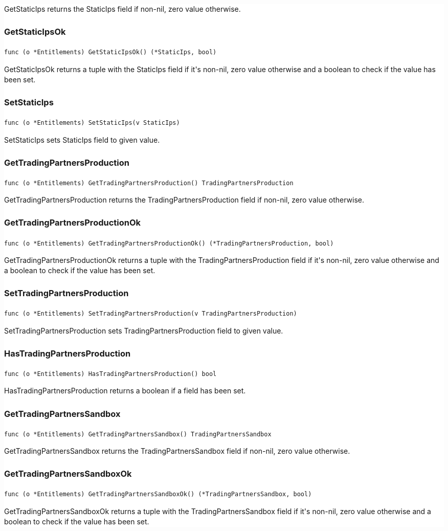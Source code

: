 GetStaticIps returns the StaticIps field if non-nil, zero value otherwise.

### GetStaticIpsOk

`func (o *Entitlements) GetStaticIpsOk() (*StaticIps, bool)`

GetStaticIpsOk returns a tuple with the StaticIps field if it's non-nil, zero value otherwise
and a boolean to check if the value has been set.

### SetStaticIps

`func (o *Entitlements) SetStaticIps(v StaticIps)`

SetStaticIps sets StaticIps field to given value.


### GetTradingPartnersProduction

`func (o *Entitlements) GetTradingPartnersProduction() TradingPartnersProduction`

GetTradingPartnersProduction returns the TradingPartnersProduction field if non-nil, zero value otherwise.

### GetTradingPartnersProductionOk

`func (o *Entitlements) GetTradingPartnersProductionOk() (*TradingPartnersProduction, bool)`

GetTradingPartnersProductionOk returns a tuple with the TradingPartnersProduction field if it's non-nil, zero value otherwise
and a boolean to check if the value has been set.

### SetTradingPartnersProduction

`func (o *Entitlements) SetTradingPartnersProduction(v TradingPartnersProduction)`

SetTradingPartnersProduction sets TradingPartnersProduction field to given value.

### HasTradingPartnersProduction

`func (o *Entitlements) HasTradingPartnersProduction() bool`

HasTradingPartnersProduction returns a boolean if a field has been set.

### GetTradingPartnersSandbox

`func (o *Entitlements) GetTradingPartnersSandbox() TradingPartnersSandbox`

GetTradingPartnersSandbox returns the TradingPartnersSandbox field if non-nil, zero value otherwise.

### GetTradingPartnersSandboxOk

`func (o *Entitlements) GetTradingPartnersSandboxOk() (*TradingPartnersSandbox, bool)`

GetTradingPartnersSandboxOk returns a tuple with the TradingPartnersSandbox field if it's non-nil, zero value otherwise
and a boolean to check if the value has been set.
